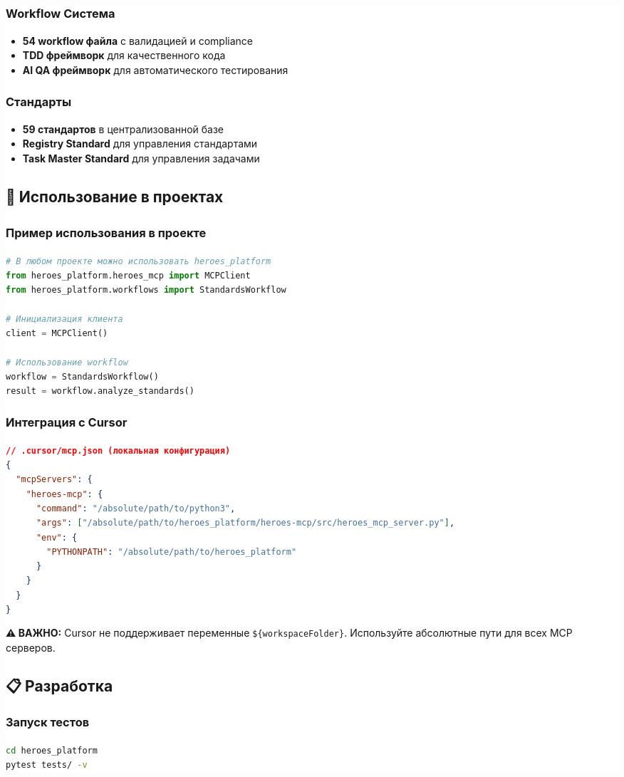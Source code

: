 ### Workflow Система
- **54 workflow файла** с валидацией и compliance
- **TDD фреймворк** для качественного кода
- **AI QA фреймворк** для автоматического тестирования

### Стандарты
- **59 стандартов** в централизованной базе
- **Registry Standard** для управления стандартами
- **Task Master Standard** для управления задачами

## 🚀 Использование в проектах

### Пример использования в проекте
```python
# В любом проекте можно использовать heroes_platform
from heroes_platform.heroes_mcp import MCPClient
from heroes_platform.workflows import StandardsWorkflow

# Инициализация клиента
client = MCPClient()

# Использование workflow
workflow = StandardsWorkflow()
result = workflow.analyze_standards()
```

### Интеграция с Cursor
```json
// .cursor/mcp.json (локальная конфигурация)
{
  "mcpServers": {
    "heroes-mcp": {
      "command": "/absolute/path/to/python3",
      "args": ["/absolute/path/to/heroes_platform/heroes-mcp/src/heroes_mcp_server.py"],
      "env": {
        "PYTHONPATH": "/absolute/path/to/heroes_platform"
      }
    }
  }
}
```

**⚠️ ВАЖНО:** Cursor не поддерживает переменные `${workspaceFolder}`. Используйте абсолютные пути для всех MCP серверов.

## 📋 Разработка

### Запуск тестов
```bash
cd heroes_platform
pytest tests/ -v
```
